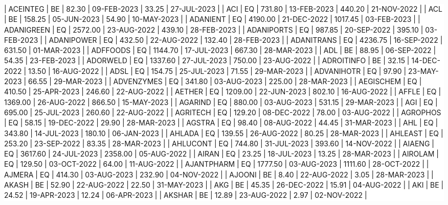 | ACEINTEG | BE | 82.30 | 09-FEB-2023 | 33.25 | 27-JUL-2023 |
| ACI | EQ | 731.80 | 13-FEB-2023 | 440.20 | 21-NOV-2022 |
| ACL | BE | 158.25 | 05-JUN-2023 | 54.90 | 10-MAY-2023 |
| ADANIENT | EQ | 4190.00 | 21-DEC-2022 | 1017.45 | 03-FEB-2023 |
| ADANIGREEN | EQ | 2572.00 | 23-AUG-2022 | 439.10 | 28-FEB-2023 |
| ADANIPORTS | EQ | 987.85 | 20-SEP-2022 | 395.10 | 03-FEB-2023 |
| ADANIPOWER | EQ | 432.50 | 22-AUG-2022 | 132.40 | 28-FEB-2023 |
| ADANITRANS | EQ | 4236.75 | 16-SEP-2022 | 631.50 | 01-MAR-2023 |
| ADFFOODS | EQ | 1144.70 | 17-JUL-2023 | 667.30 | 28-MAR-2023 |
| ADL | BE | 88.95 | 06-SEP-2022 | 54.35 | 23-FEB-2023 |
| ADORWELD | EQ | 1337.60 | 27-JUL-2023 | 750.00 | 23-AUG-2022 |
| ADROITINFO | BE | 32.15 | 14-DEC-2022 | 13.50 | 16-AUG-2022 |
| ADSL | EQ | 154.75 | 25-JUL-2023 | 71.55 | 29-MAR-2023 |
| ADVANIHOTR | EQ | 97.90 | 23-MAY-2023 | 66.55 | 29-MAR-2023 |
| ADVENZYMES | EQ | 341.80 | 03-AUG-2023 | 225.00 | 28-MAR-2023 |
| AEGISCHEM | EQ | 410.50 | 25-APR-2023 | 246.60 | 22-AUG-2022 |
| AETHER | EQ | 1209.00 | 22-JUN-2023 | 802.10 | 16-AUG-2022 |
| AFFLE | EQ | 1369.00 | 26-AUG-2022 | 866.50 | 15-MAY-2023 |
| AGARIND | EQ | 880.00 | 03-AUG-2023 | 531.15 | 29-MAR-2023 |
| AGI | EQ | 695.00 | 25-JUL-2023 | 260.60 | 22-AUG-2022 |
| AGRITECH | EQ | 129.20 | 08-DEC-2022 | 78.00 | 03-AUG-2022 |
| AGROPHOS | EQ | 58.15 | 19-DEC-2022 | 29.90 | 28-MAR-2023 |
| AGSTRA | EQ | 98.40 | 08-AUG-2022 | 44.45 | 31-MAR-2023 |
| AHL | EQ | 343.80 | 14-JUL-2023 | 180.10 | 06-JAN-2023 |
| AHLADA | EQ | 139.55 | 26-AUG-2022 | 80.25 | 28-MAR-2023 |
| AHLEAST | EQ | 253.20 | 23-SEP-2022 | 83.35 | 28-MAR-2023 |
| AHLUCONT | EQ | 744.80 | 31-JUL-2023 | 393.60 | 14-NOV-2022 |
| AIAENG | EQ | 3617.60 | 24-JUL-2023 | 2358.00 | 05-AUG-2022 |
| AIRAN | EQ | 23.25 | 18-JUL-2023 | 13.25 | 28-MAR-2023 |
| AIROLAM | EQ | 129.50 | 03-OCT-2022 | 64.00 | 11-AUG-2022 |
| AJANTPHARM | EQ | 1777.50 | 03-AUG-2023 | 1111.60 | 28-OCT-2022 |
| AJMERA | EQ | 414.30 | 03-AUG-2023 | 232.90 | 04-NOV-2022 |
| AJOONI | BE | 8.40 | 22-AUG-2022 | 3.05 | 28-MAR-2023 |
| AKASH | BE | 52.90 | 22-AUG-2022 | 22.50 | 31-MAY-2023 |
| AKG | BE | 45.35 | 26-DEC-2022 | 15.91 | 04-AUG-2022 |
| AKI | BE | 24.52 | 19-APR-2023 | 12.24 | 06-APR-2023 |
| AKSHAR | BE | 12.89 | 23-AUG-2022 | 2.97 | 02-NOV-2022 |